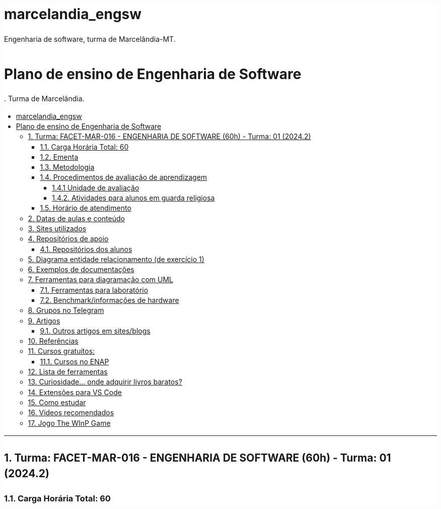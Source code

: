 # marcelandia_engsw
Engenharia de software, turma de Marcelândia-MT.


# Plano de ensino de Engenharia de Software
.
Turma de Marcelândia.

- [marcelandia\_engsw](#marcelandia_engsw)
- [Plano de ensino de Engenharia de Software](#plano-de-ensino-de-engenharia-de-software)
  - [1. Turma: FACET-MAR-016 - ENGENHARIA DE SOFTWARE (60h) - Turma: 01 (2024.2)](#1-turma-facet-mar-016---engenharia-de-software-60h---turma-01-20242)
    - [1.1. Carga Horária Total: 60](#11-carga-horária-total-60)
    - [1.2. Ementa](#12-ementa)
    - [1.3. Metodologia](#13-metodologia)
    - [1.4. Procedimentos de avaliação de aprendizagem](#14-procedimentos-de-avaliação-de-aprendizagem)
      - [1.4.1 Unidade de avaliação](#141-unidade-de-avaliação)
      - [1.4.2. Atividades para alunos em guarda religiosa](#142-atividades-para-alunos-em-guarda-religiosa)
    - [1.5. Horário de atendimento](#15-horário-de-atendimento)
  - [2. Datas de aulas e conteúdo](#2-datas-de-aulas-e-conteúdo)
  - [3. Sites utilizados](#3-sites-utilizados)
  - [4. Repositórios de apoio](#4-repositórios-de-apoio)
    - [4.1. Repositórios dos alunos](#41-repositórios-dos-alunos)
  - [5. Diagrama entidade relacionamento (de exercício 1)](#5-diagrama-entidade-relacionamento-de-exercício-1)
  - [6. Exemplos de documentações](#6-exemplos-de-documentações)
  - [7. Ferramentas para diagramação com UML](#7-ferramentas-para-diagramação-com-uml)
    - [7.1. Ferramentas para laboratório](#71-ferramentas-para-laboratório)
    - [7.2. Benchmark/informações de hardware](#72-benchmarkinformações-de-hardware)
  - [8. Grupos no Telegram](#8-grupos-no-telegram)
  - [9. Artigos](#9-artigos)
    - [9.1. Outros artigos em sites/blogs](#91-outros-artigos-em-sitesblogs)
  - [10. Referências](#10-referências)
  - [11. Cursos gratuítos:](#11-cursos-gratuítos)
    - [11.1. Cursos no ENAP](#111-cursos-no-enap)
  - [12. Lista de ferramentas](#12-lista-de-ferramentas)
  - [13. Curiosidade... onde adquirir livros baratos?](#13-curiosidade-onde-adquirir-livros-baratos)
  - [14. Extensões para VS Code](#14-extensões-para-vs-code)
  - [15. Como estudar](#15-como-estudar)
  - [16. Videos recomendados](#16-videos-recomendados)
  - [17. Jogo The WInP Game](#17-jogo-the-winp-game)


---
## 1. Turma: FACET-MAR-016 - ENGENHARIA DE SOFTWARE (60h) - Turma: 01 (2024.2)

### 1.1. Carga Horária Total: 60
